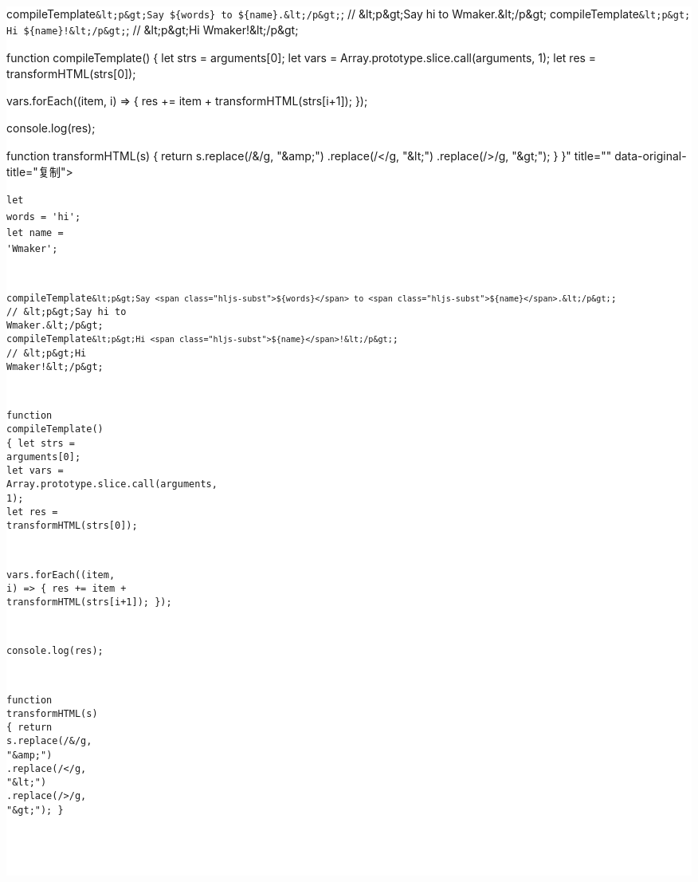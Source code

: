 compileTemplate`&lt;p&gt;Say ${words} to ${name}.&lt;/p&gt;`; // &amp;lt;p&amp;gt;Say hi to Wmaker.&amp;lt;/p&amp;gt;
compileTemplate`&lt;p&gt;Hi ${name}!&lt;/p&gt;`; // &amp;lt;p&amp;gt;Hi Wmaker!&amp;lt;/p&amp;gt;

function compileTemplate() {
  let strs = arguments[0];
  let vars = Array.prototype.slice.call(arguments, 1);
  let res = transformHTML(strs[0]);

  vars.forEach((item, i) =&gt; {
    res += item + transformHTML(strs[i+1]);
  });
  
  console.log(res);

  function transformHTML(s) {
    return s.replace(/&amp;/g, &quot;&amp;amp;&quot;)
      .replace(/&lt;/g, &quot;&amp;lt;&quot;)
      .replace(/&gt;/g, &quot;&amp;gt;&quot;);
  }
}" title="" data-original-title="&#x590D;&#x5236;"></span> <span type="button" class="saveToNote code-tool" data-toggle="tooltip" data-placement="top" title="" data-original-title="&#x653E;&#x8FDB;&#x7B14;&#x8BB0;"></span></div></div><pre class="javascript hljs"><code class="js"><span class="hljs-keyword">let</span> words = <span class="hljs-string">&apos;hi&apos;</span>;
<span class="hljs-keyword">let</span> name = <span class="hljs-string">&apos;Wmaker&apos;</span>;

compileTemplate<span class="hljs-string">`&lt;p&gt;Say <span class="hljs-subst">${words}</span> to <span class="hljs-subst">${name}</span>.&lt;/p&gt;`</span>; <span class="hljs-comment">// &amp;lt;p&amp;gt;Say hi to Wmaker.&amp;lt;/p&amp;gt;</span>
compileTemplate<span class="hljs-string">`&lt;p&gt;Hi <span class="hljs-subst">${name}</span>!&lt;/p&gt;`</span>; <span class="hljs-comment">// &amp;lt;p&amp;gt;Hi Wmaker!&amp;lt;/p&amp;gt;</span>

<span class="hljs-function"><span class="hljs-keyword">function</span> <span class="hljs-title">compileTemplate</span>(<span class="hljs-params"></span>) </span>{
  <span class="hljs-keyword">let</span> strs = <span class="hljs-built_in">arguments</span>[<span class="hljs-number">0</span>];
  <span class="hljs-keyword">let</span> vars = <span class="hljs-built_in">Array</span>.prototype.slice.call(<span class="hljs-built_in">arguments</span>, <span class="hljs-number">1</span>);
  <span class="hljs-keyword">let</span> res = transformHTML(strs[<span class="hljs-number">0</span>]);

  vars.forEach(<span class="hljs-function">(<span class="hljs-params">item, i</span>) =&gt;</span> {
    res += item + transformHTML(strs[i+<span class="hljs-number">1</span>]);
  });
  
  <span class="hljs-built_in">console</span>.log(res);

  <span class="hljs-function"><span class="hljs-keyword">function</span> <span class="hljs-title">transformHTML</span>(<span class="hljs-params">s</span>) </span>{
    <span class="hljs-keyword">return</span> s.replace(<span class="hljs-regexp">/&amp;/g</span>, <span class="hljs-string">&quot;&amp;amp;&quot;</span>)
      .replace(<span class="hljs-regexp">/&lt;/g</span>, <span class="hljs-string">&quot;&amp;lt;&quot;</span>)
      .replace(<span class="hljs-regexp">/&gt;/g</span>, <span class="hljs-string">&quot;&amp;gt;&quot;</span>);
  }